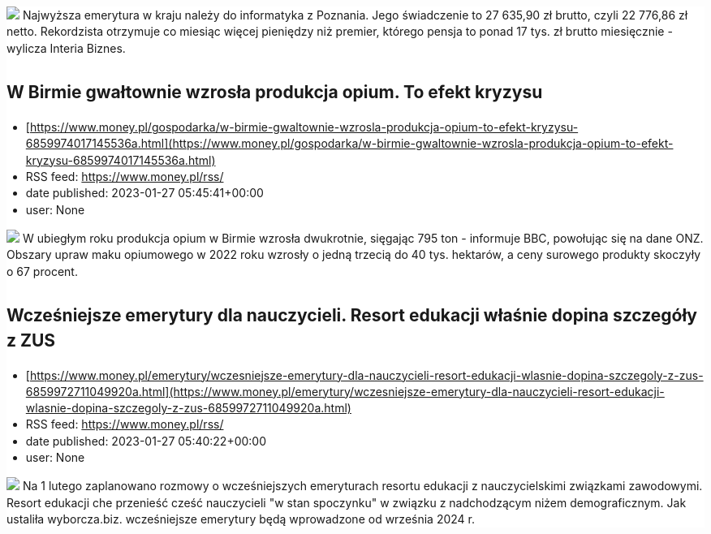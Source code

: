 <img src="https://i.wpimg.pl/308x/filerepo.grupawp.pl/api/v1/display/embed/9bb9e10f-9ef0-471e-bc8c-fbbf83f4bdf9" width="308" /> Najwyższa emerytura w kraju należy do informatyka z Poznania. Jego świadczenie to 27 635,90 zł brutto, czyli 22 776,86 zł netto.&nbsp;Rekordzista otrzymuje co miesiąc więcej pieniędzy niż premier, którego pensja to ponad 17 tys. zł brutto miesięcznie - wylicza Interia Biznes.

## W Birmie gwałtownie wzrosła produkcja opium. To efekt kryzysu
 - [https://www.money.pl/gospodarka/w-birmie-gwaltownie-wzrosla-produkcja-opium-to-efekt-kryzysu-6859974017145536a.html](https://www.money.pl/gospodarka/w-birmie-gwaltownie-wzrosla-produkcja-opium-to-efekt-kryzysu-6859974017145536a.html)
 - RSS feed: https://www.money.pl/rss/
 - date published: 2023-01-27 05:45:41+00:00
 - user: None

<img src="https://i.wpimg.pl/308x/filerepo.grupawp.pl/api/v1/display/embed/fbf22432-92fc-439f-91f4-efb90409c26c" width="308" /> W ubiegłym roku produkcja opium w Birmie wzrosła dwukrotnie, sięgając 795 ton - informuje BBC, powołując się na dane ONZ. Obszary upraw maku opiumowego w 2022 roku wzrosły o jedną trzecią do 40 tys. hektarów, a ceny surowego produkty skoczyły o 67 procent.

## Wcześniejsze emerytury dla nauczycieli. Resort edukacji właśnie dopina szczegóły z ZUS
 - [https://www.money.pl/emerytury/wczesniejsze-emerytury-dla-nauczycieli-resort-edukacji-wlasnie-dopina-szczegoly-z-zus-6859972711049920a.html](https://www.money.pl/emerytury/wczesniejsze-emerytury-dla-nauczycieli-resort-edukacji-wlasnie-dopina-szczegoly-z-zus-6859972711049920a.html)
 - RSS feed: https://www.money.pl/rss/
 - date published: 2023-01-27 05:40:22+00:00
 - user: None

<img src="https://i.wpimg.pl/308x/filerepo.grupawp.pl/api/v1/display/embed/2ecc4396-97c0-4e25-87a4-c7a3390dbed6" width="308" /> Na 1 lutego zaplanowano rozmowy o wcześniejszych emeryturach resortu edukacji z nauczycielskimi związkami zawodowymi. Resort edukacji che przenieść cześć nauczycieli "w stan spoczynku" w związku z nadchodzącym niżem demograficznym. Jak ustaliła wyborcza.biz. wcześniejsze emerytury będą wprowadzone od września 2024 r.
